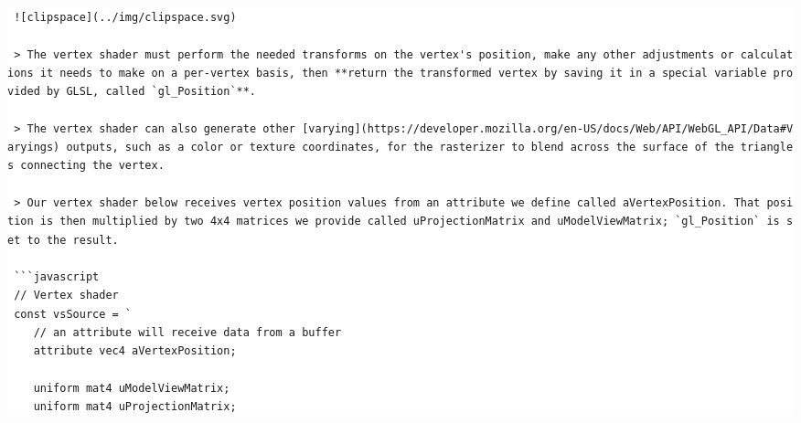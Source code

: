     ![clipspace](../img/clipspace.svg)

     > The vertex shader must perform the needed transforms on the vertex's position, make any other adjustments or calculations it needs to make on a per-vertex basis, then **return the transformed vertex by saving it in a special variable provided by GLSL, called `gl_Position`**.

     > The vertex shader can also generate other [varying](https://developer.mozilla.org/en-US/docs/Web/API/WebGL_API/Data#Varyings) outputs, such as a color or texture coordinates, for the rasterizer to blend across the surface of the triangles connecting the vertex.

     > Our vertex shader below receives vertex position values from an attribute we define called aVertexPosition. That position is then multiplied by two 4x4 matrices we provide called uProjectionMatrix and uModelViewMatrix; `gl_Position` is set to the result.

     ```javascript
	 // Vertex shader
  	 const vsSource = `
        // an attribute will receive data from a buffer
     	attribute vec4 aVertexPosition;

		uniform mat4 uModelViewMatrix;
		uniform mat4 uProjectionMatrix;
